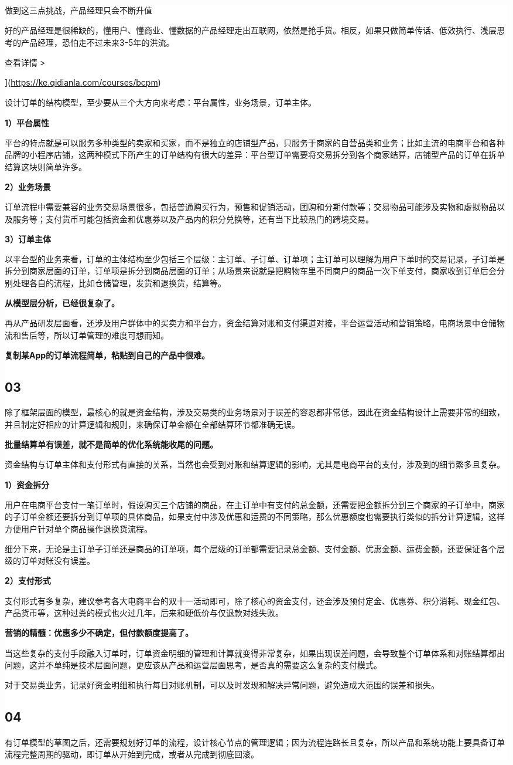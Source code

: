 做到这三点挑战，产品经理只会不断升值

好的产品经理是很稀缺的，懂用户、懂商业、懂数据的产品经理走出互联网，依然是抢手货。相反，如果只做简单传话、低效执行、浅层思考的产品经理，恐怕走不过未来3-5年的洪流。

查看详情 >

](https://ke.qidianla.com/courses/bcpm)

设计订单的结构模型，至少要从三个大方向来考虑：平台属性，业务场景，订单主体。

**1）平台属性**

平台的特点就是可以服务多种类型的卖家和买家，而不是独立的店铺型产品，只服务于商家的自营品类和业务；比如主流的电商平台和各种品牌的小程序店铺，这两种模式下所产生的订单结构有很大的差异：平台型订单需要将交易拆分到各个商家结算，店铺型产品的订单在拆单结算这块则简单许多。

**2）业务场景**

订单流程中需要兼容的业务交易场景很多，包括普通购买行为，预售和促销活动，团购和分期付款等；交易物品可能涉及实物和虚拟物品以及服务等；支付货币可能包括资金和优惠券以及产品内的积分兑换等，还有当下比较热门的跨境交易。

**3）订单主体**

以平台型的业务来看，订单的主体结构至少包括三个层级：主订单、子订单、订单项；主订单可以理解为用户下单时的交易记录，子订单是拆分到商家层面的订单，订单项是拆分到商品层面的订单；从场景来说就是把购物车里不同商户的商品一次下单支付，商家收到订单后会分别处理各自的流程，比如仓储管理，发货和退换货，结算等。

**从模型层分析，已经很复杂了。**

再从产品研发层面看，还涉及用户群体中的买卖方和平台方，资金结算对账和支付渠道对接，平台运营活动和营销策略，电商场景中仓储物流和售后等，所以订单管理的难度可想而知。

**复制某App的订单流程简单，粘贴到自己的产品中很难。**

## 03

除了框架层面的模型，最核心的就是资金结构，涉及交易类的业务场景对于误差的容忍都非常低，因此在资金结构设计上需要非常的细致，并且制定好相应的计算逻辑和规则，来确保订单金额在全部结算环节都准确无误。

**批量结算单有误差，就不是简单的优化系统能收尾的问题。**

资金结构与订单主体和支付形式有直接的关系，当然也会受到对账和结算逻辑的影响，尤其是电商平台的支付，涉及到的细节繁多且复杂。

**1）资金拆分**

用户在电商平台支付一笔订单时，假设购买三个店铺的商品，在主订单中有支付的总金额，还需要把金额拆分到三个商家的子订单中，商家的子订单金额还要拆分到订单项的具体商品，如果支付中涉及优惠和运费的不同策略，那么优惠额度也需要执行类似的拆分计算逻辑，这样方便用户针对单个商品操作退换货流程。

细分下来，无论是主订单子订单还是商品的订单项，每个层级的订单都需要记录总金额、支付金额、优惠金额、运费金额，还要保证各个层级的订单对账没有误差。

**2）支付形式**

支付形式有多复杂，建议参考各大电商平台的双十一活动即可，除了核心的资金支付，还会涉及预付定金、优惠券、积分消耗、现金红包、产品货币等，这种过粪的模式也火过几年，后来和硬低价与仅退款对线失败。

**营销的精髓：优惠多少不确定，但付款额度提高了。**

当这些复杂的支付手段融入订单时，订单资金明细的管理和计算就变得非常复杂，如果出现误差问题，会导致整个订单体系和对账结算都出问题，这并不单纯是技术层面问题，更应该从产品和运营层面思考，是否真的需要这么复杂的支付模式。

对于交易类业务，记录好资金明细和执行每日对账机制，可以及时发现和解决异常问题，避免造成大范围的误差和损失。

## 04

有订单模型的草图之后，还需要规划好订单的流程，设计核心节点的管理逻辑；因为流程连路长且复杂，所以产品和系统功能上要具备订单流程完整周期的驱动，即订单从开始到完成，或者从完成到彻底回滚。
